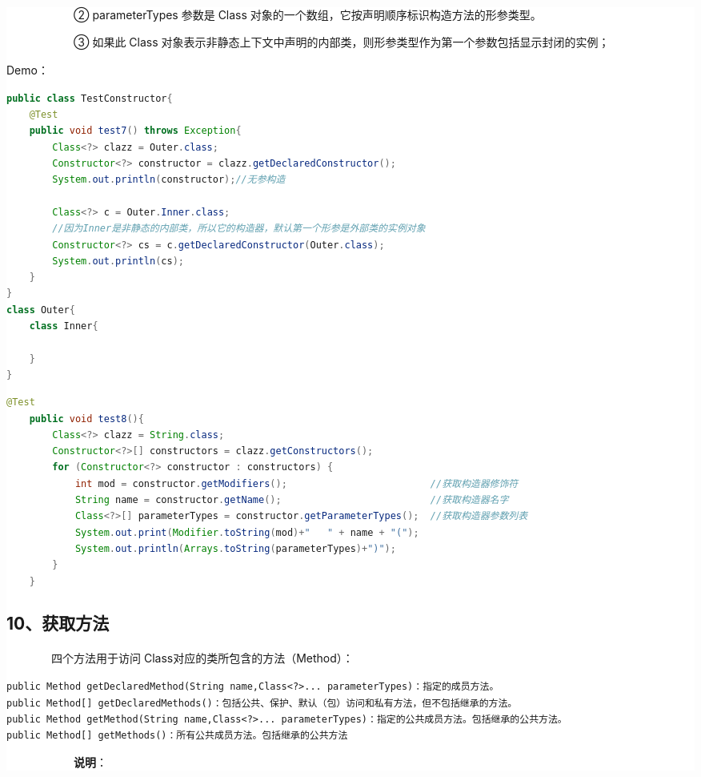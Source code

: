 　　　　　　② parameterTypes 参数是 Class 对象的一个数组，它按声明顺序标识构造方法的形参类型。

　　　　　　③ 如果此 Class 对象表示非静态上下文中声明的内部类，则形参类型作为第一个参数包括显示封闭的实例；

Demo：

```java
public class TestConstructor{
    @Test
    public void test7() throws Exception{
        Class<?> clazz = Outer.class;
        Constructor<?> constructor = clazz.getDeclaredConstructor();
        System.out.println(constructor);//无参构造

        Class<?> c = Outer.Inner.class;
        //因为Inner是非静态的内部类，所以它的构造器，默认第一个形参是外部类的实例对象
        Constructor<?> cs = c.getDeclaredConstructor(Outer.class);
        System.out.println(cs);
    }
}
class Outer{
    class Inner{

    }
}
```

```java
@Test
    public void test8(){
        Class<?> clazz = String.class;
        Constructor<?>[] constructors = clazz.getConstructors();
        for (Constructor<?> constructor : constructors) {
            int mod = constructor.getModifiers();                         //获取构造器修饰符
            String name = constructor.getName();                          //获取构造器名字
            Class<?>[] parameterTypes = constructor.getParameterTypes();  //获取构造器参数列表
            System.out.print(Modifier.toString(mod)+"	" + name + "(");
            System.out.println(Arrays.toString(parameterTypes)+")");
        }
    }
```

## 10、获取方法

　　　　四个方法用于访问 Class对应的类所包含的方法（Method）：

```
public Method getDeclaredMethod(String name,Class<?>... parameterTypes)：指定的成员方法。
public Method[] getDeclaredMethods()：包括公共、保护、默认（包）访问和私有方法，但不包括继承的方法。
public Method getMethod(String name,Class<?>... parameterTypes)：指定的公共成员方法。包括继承的公共方法。
public Method[] getMethods()：所有公共成员方法。包括继承的公共方法
```

　　　　　　**说明**：
